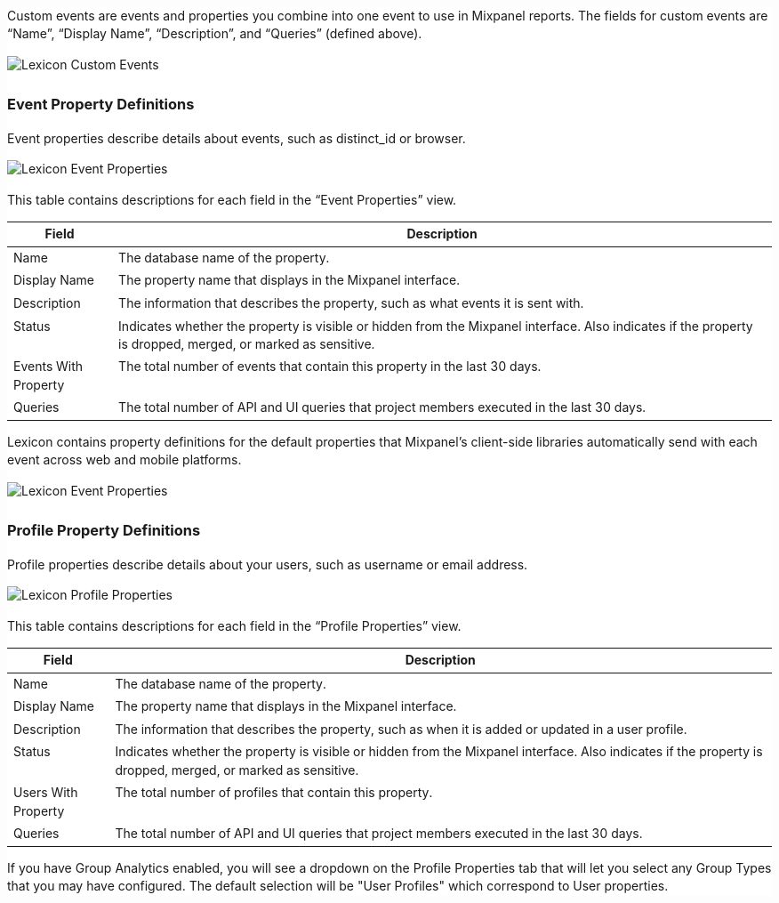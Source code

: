 Custom events are events and properties you combine into one event to use in Mixpanel reports. The fields for custom events are “Name”, “Display Name”, “Description”, and “Queries” (defined above).

![Lexicon Custom Events](https://raw.githubusercontent.com/ranic/mixpanel-docs/main/media/Admin/Data%20Governance/Lexicon/lexicon-custom-events.png)

### Event Property Definitions

Event properties describe details about events, such as distinct_id or browser.

![Lexicon Event Properties](https://raw.githubusercontent.com/ranic/mixpanel-docs/main/media/Admin/Data%20Governance/Lexicon/lexicon-event-properties.png)

This table contains descriptions for each field in the “Event Properties” view. 

| Field | Description |
| --- | --- |
| Name | The database name of the property. |
| Display Name | The property name that displays in the Mixpanel interface. |
| Description | The information that describes the property, such as what events it is sent with. |
| Status | Indicates whether the property is visible or hidden from the Mixpanel interface. Also indicates if the property is dropped, merged, or marked as sensitive. |
| Events With Property | The total number of events that contain this property in the last 30 days. |
| Queries | The total number of API and UI queries that project members executed in the last 30 days. |

Lexicon contains property definitions for the default properties that Mixpanel’s client-side libraries automatically send with each event across web and mobile platforms.

![Lexicon Event Properties](https://raw.githubusercontent.com/ranic/mixpanel-docs/main/media/Admin/Data%20Governance/Lexicon/lexicon-default-properties.png)

### Profile Property Definitions

Profile properties describe details about your users, such as username or email address. 

![Lexicon Profile Properties](https://raw.githubusercontent.com/ranic/mixpanel-docs/main/media/Admin/Data%20Governance/Lexicon/lexicon-profile-properties.png)

This table contains descriptions for each field in the “Profile Properties” view.

| Field | Description |
| --- | --- |
| Name | The database name of the property. |
| Display Name | The property name that displays in the Mixpanel interface. |
| Description | The information that describes the property, such as when it is added or updated in a user profile. |
| Status | Indicates whether the property is visible or hidden from the Mixpanel interface. Also indicates if the property is dropped, merged, or marked as sensitive. |
| Users With Property | The total number of profiles that contain this property. |
| Queries | The total number of API and UI queries that project members executed in the last 30 days. |

If you have Group Analytics enabled, you will see a dropdown on the Profile Properties tab that will let you select any Group Types that you may have configured. The default selection will be "User Profiles" which correspond to User properties.
